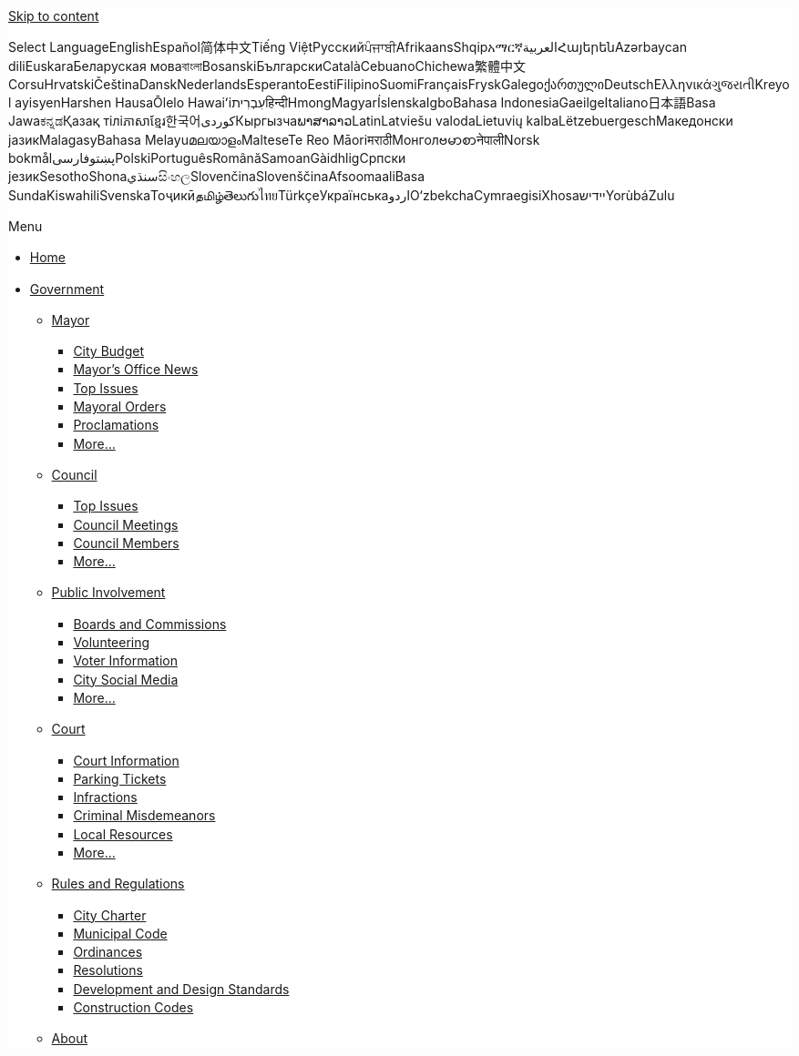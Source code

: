 [Skip to content](https://cob.org/gov/council/contacts-bios/ "Skip to content")

Select LanguageEnglishEspañol简体中文Tiếng ViệtРусскийਪੰਜਾਬੀAfrikaansShqipአማርኛالعربيةՀայերենAzərbaycan diliEuskaraБеларуская моваবাংলাBosanskiБългарскиCatalàCebuanoChichewa繁體中文CorsuHrvatskiČeština‎DanskNederlandsEsperantoEestiFilipinoSuomiFrançaisFryskGalegoქართულიDeutschΕλληνικάગુજરાતીKreyol ayisyenHarshen HausaŌlelo Hawaiʻiעִבְרִיתहिन्दीHmongMagyarÍslenskaIgboBahasa IndonesiaGaeilgeItaliano日本語Basa Jawaಕನ್ನಡҚазақ тіліភាសាខ្មែរ한국어كوردی‎КыргызчаພາສາລາວLatinLatviešu valodaLietuvių kalbaLëtzebuergeschМакедонски јазикMalagasyBahasa MelayuമലയാളംMalteseTe Reo MāoriमराठीМонголဗမာစာनेपालीNorsk bokmålپښتوفارسیPolskiPortuguêsRomânăSamoanGàidhligСрпски језикSesothoShonaسنڌيසිංහලSlovenčinaSlovenščinaAfsoomaaliBasa SundaKiswahiliSvenskaТоҷикӣதமிழ்తెలుగుไทยTürkçeУкраїнськаاردوO‘zbekchaCymraegisiXhosaיידישYorùbáZulu

Menu

- [Home](https://cob.org)
- [Government](https://cob.org/gov/council/contacts-bios)
  
  - [Mayor](https://cob.org/gov/council/contacts-bios)
    
    - [City Budget](https://cob.org/gov/budget)
    - [Mayor’s Office News](https://cob.org/gov/mayor/mayors-news)
    - [Top Issues](https://cob.org/gov/mayor/top-issues)
    - [Mayoral Orders](https://cob.org/gov/mayor/mayoral-orders)
    - [Proclamations](https://cob.org/gov/mayor/proclamations)
    - [More…](https://cob.org/gov/mayor)
  - [Council](https://cob.org/gov/council/contacts-bios)
    
    - [Top Issues](https://cob.org/gov/council/issues)
    - [Council Meetings](https://cob.org/gov/council/meetings)
    - [Council Members](https://cob.org/gov/council/contacts-bios)
    - [More…](https://cob.org/gov/council)
  - [Public Involvement](https://cob.org/gov/council/contacts-bios)
    
    - [Boards and Commissions](https://cob.org/gov/public/bc)
    - [Volunteering](https://cob.org/gov/public/volunteer)
    - [Voter Information](https://cob.org/gov/public/ballot-measures)
    - [City Social Media](https://cob.org/gov/public/social-media-guidelines)
    - [More…](https://cob.org/gov/public)
  - [Court](https://cob.org/gov/council/contacts-bios)
    
    - [Court Information](https://cob.org/gov/court/about-court)
    - [Parking Tickets](https://cob.org/gov/court/parking-tickets)
    - [Infractions](https://cob.org/gov/court/infractions)
    - [Criminal Misdemeanors](https://cob.org/gov/court/criminal)
    - [Local Resources](https://cob.org/gov/court/local-agencies-and-resources)
    - [More…](https://cob.org/gov/court)
  - [Rules and Regulations](https://cob.org/gov/council/contacts-bios)
    
    - [City Charter](https://bellingham.municipal.codes/Charter)
    - [Municipal Code](https://bellingham.municipal.codes)
    - [Ordinances](https://bellingham.municipal.codes/enactments?year=&type=Ord&status=)
    - [Resolutions](https://bellingham.municipal.codes/enactments?year=&type=Res&status=)
    - [Development and Design Standards](https://cob.org/gov/rules/standards)
    - [Construction Codes](https://cob.org/services/permits/construction-codes)
  - [About](https://cob.org/gov/council/contacts-bios)
    